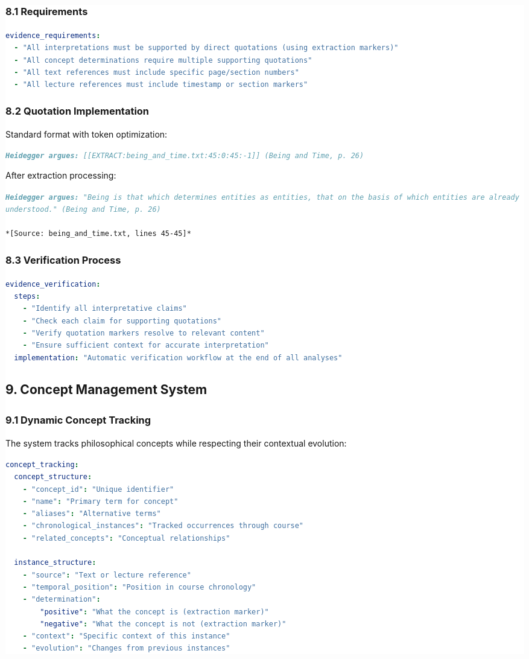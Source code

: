 ### 8.1 Requirements

```yaml
evidence_requirements:
  - "All interpretations must be supported by direct quotations (using extraction markers)"
  - "All concept determinations require multiple supporting quotations"
  - "All text references must include specific page/section numbers"
  - "All lecture references must include timestamp or section markers"
```

### 8.2 Quotation Implementation

Standard format with token optimization:
```markdown
Heidegger argues: [[EXTRACT:being_and_time.txt:45:0:45:-1]] (Being and Time, p. 26)
```

After extraction processing:
```markdown
Heidegger argues: "Being is that which determines entities as entities, that on the basis of which entities are already understood." (Being and Time, p. 26)

*[Source: being_and_time.txt, lines 45-45]*
```

### 8.3 Verification Process

```yaml
evidence_verification:
  steps:
    - "Identify all interpretative claims"
    - "Check each claim for supporting quotations"
    - "Verify quotation markers resolve to relevant content"
    - "Ensure sufficient context for accurate interpretation"
  implementation: "Automatic verification workflow at the end of all analyses"
```

## 9. Concept Management System

### 9.1 Dynamic Concept Tracking

The system tracks philosophical concepts while respecting their contextual evolution:

```yaml
concept_tracking:
  concept_structure:
    - "concept_id": "Unique identifier"
    - "name": "Primary term for concept"
    - "aliases": "Alternative terms"
    - "chronological_instances": "Tracked occurrences through course"
    - "related_concepts": "Conceptual relationships"
  
  instance_structure:
    - "source": "Text or lecture reference"
    - "temporal_position": "Position in course chronology"
    - "determination":
        "positive": "What the concept is (extraction marker)"
        "negative": "What the concept is not (extraction marker)"
    - "context": "Specific context of this instance"
    - "evolution": "Changes from previous instances"
```
